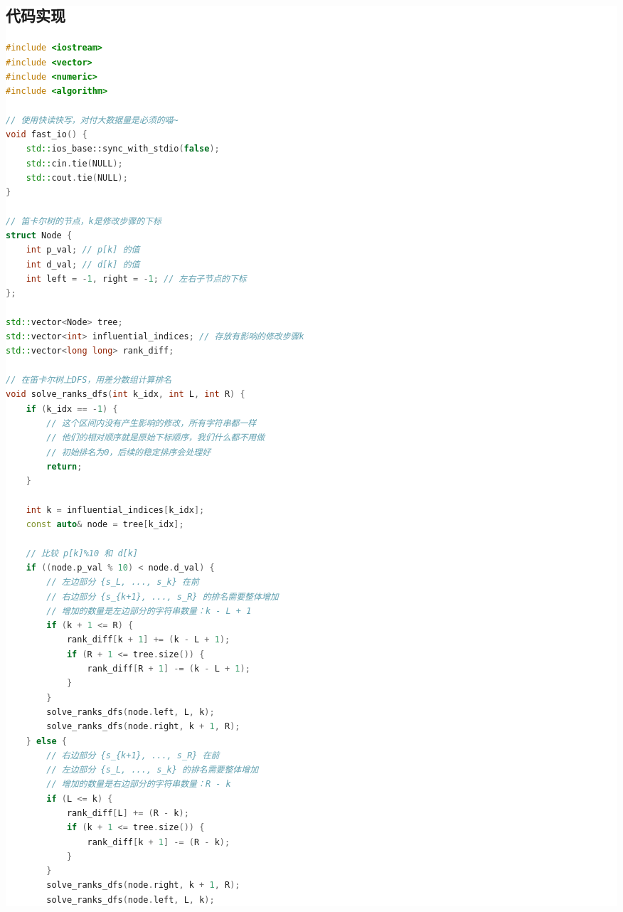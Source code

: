## 代码实现

```cpp
#include <iostream>
#include <vector>
#include <numeric>
#include <algorithm>

// 使用快读快写，对付大数据量是必须的喵~
void fast_io() {
    std::ios_base::sync_with_stdio(false);
    std::cin.tie(NULL);
    std::cout.tie(NULL);
}

// 笛卡尔树的节点，k是修改步骤的下标
struct Node {
    int p_val; // p[k] 的值
    int d_val; // d[k] 的值
    int left = -1, right = -1; // 左右子节点的下标
};

std::vector<Node> tree;
std::vector<int> influential_indices; // 存放有影响的修改步骤k
std::vector<long long> rank_diff;

// 在笛卡尔树上DFS，用差分数组计算排名
void solve_ranks_dfs(int k_idx, int L, int R) {
    if (k_idx == -1) {
        // 这个区间内没有产生影响的修改，所有字符串都一样
        // 他们的相对顺序就是原始下标顺序，我们什么都不用做
        // 初始排名为0，后续的稳定排序会处理好
        return;
    }

    int k = influential_indices[k_idx];
    const auto& node = tree[k_idx];

    // 比较 p[k]%10 和 d[k]
    if ((node.p_val % 10) < node.d_val) {
        // 左边部分 {s_L, ..., s_k} 在前
        // 右边部分 {s_{k+1}, ..., s_R} 的排名需要整体增加
        // 增加的数量是左边部分的字符串数量：k - L + 1
        if (k + 1 <= R) {
            rank_diff[k + 1] += (k - L + 1);
            if (R + 1 <= tree.size()) {
                rank_diff[R + 1] -= (k - L + 1);
            }
        }
        solve_ranks_dfs(node.left, L, k);
        solve_ranks_dfs(node.right, k + 1, R);
    } else {
        // 右边部分 {s_{k+1}, ..., s_R} 在前
        // 左边部分 {s_L, ..., s_k} 的排名需要整体增加
        // 增加的数量是右边部分的字符串数量：R - k
        if (L <= k) {
            rank_diff[L] += (R - k);
            if (k + 1 <= tree.size()) {
                rank_diff[k + 1] -= (R - k);
            }
        }
        solve_ranks_dfs(node.right, k + 1, R);
        solve_ranks_dfs(node.left, L, k);
```